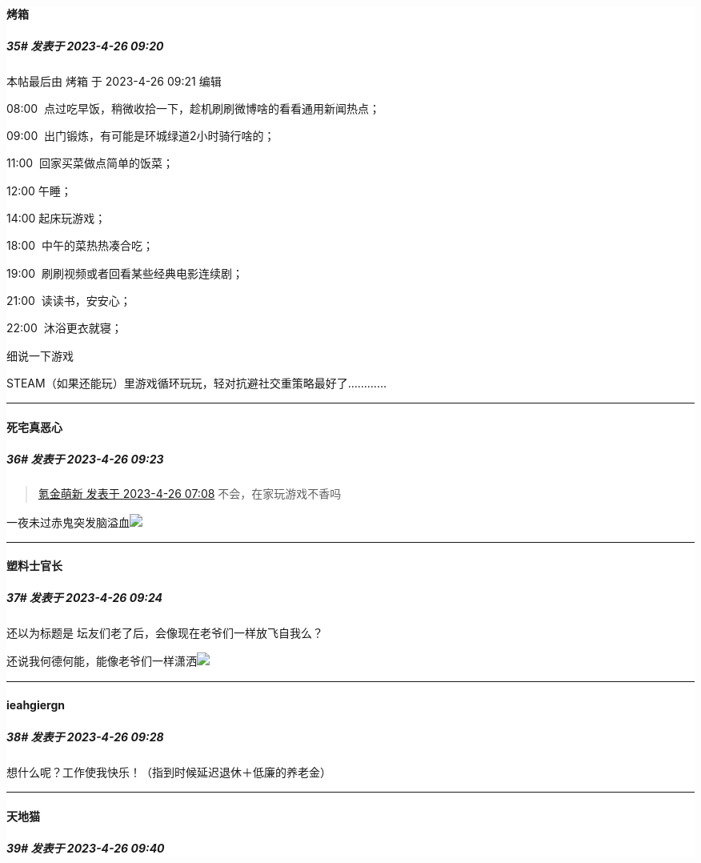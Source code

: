 ####  烤箱  
##### 35#       发表于 2023-4-26 09:20

 本帖最后由 烤箱 于 2023-4-26 09:21 编辑 

08:00  点过吃早饭，稍微收拾一下，趁机刷刷微博啥的看看通用新闻热点；

09:00  出门锻炼，有可能是环城绿道2小时骑行啥的；

11:00  回家买菜做点简单的饭菜；

12:00 午睡；

14:00 起床玩游戏；

18:00  中午的菜热热凑合吃；

19:00  刷刷视频或者回看某些经典电影连续剧；

21:00  读读书，安安心；

22:00  沐浴更衣就寝；

细说一下游戏

STEAM（如果还能玩）里游戏循环玩玩，轻对抗避社交重策略最好了…………

*****

####  死宅真恶心  
##### 36#       发表于 2023-4-26 09:23

<blockquote><a href="httphttps://bbs.saraba1st.com/2b/forum.php?mod=redirect&amp;goto=findpost&amp;pid=60615248&amp;ptid=2130839" target="_blank">氪金萌新 发表于 2023-4-26 07:08</a>
不会，在家玩游戏不香吗</blockquote>
一夜未过赤鬼突发脑溢血<img src="https://static.saraba1st.com/image/smiley/carton2017/018.gif" referrerpolicy="no-referrer">

*****

####  塑料士官长  
##### 37#       发表于 2023-4-26 09:24

还以为标题是 坛友们老了后，会像现在老爷们一样放飞自我么？

还说我何德何能，能像老爷们一样潇洒<img src="https://static.saraba1st.com/image/smiley/face2017/067.png" referrerpolicy="no-referrer">

*****

####  ieahgiergn  
##### 38#       发表于 2023-4-26 09:28

想什么呢？工作使我快乐！（指到时候延迟退休＋低廉的养老金）

*****

####  天地猫  
##### 39#       发表于 2023-4-26 09:40
